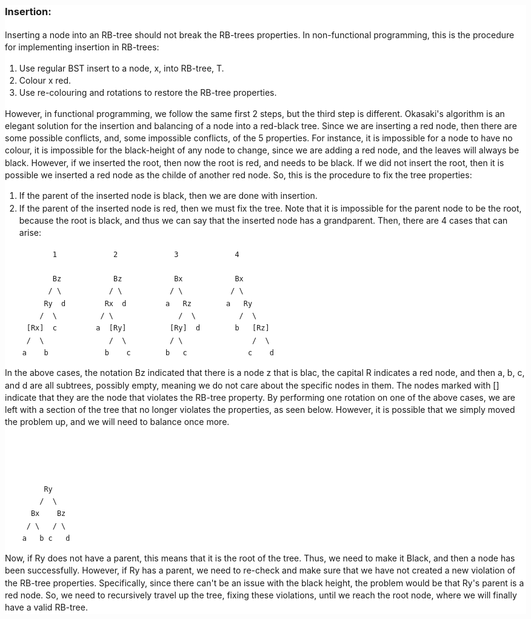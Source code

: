 ### **Insertion:**
Inserting a node into an RB-tree should not break the RB-trees properties. In non-functional programming, this is the procedure for implementing insertion in RB-trees:
1. Use regular BST insert to a node, x, into RB-tree, T.
2. Colour x red.
3. Use re-colouring and rotations to restore the RB-tree properties.

However, in functional programming, we follow the same first 2 steps, but the third step is different. Okasaki's algorithm is an elegant solution for the insertion and balancing of a node into a red-black tree. Since we are inserting a red node, then there are some possible conflicts, and, some impossible conflicts, of the 5 properties. For instance, it is impossible for a node to have no colour, it is impossible for the black-height of any node to change, since we are adding a red node, and the leaves will always be black. However, if we inserted the root, then now the root is red, and needs to be black. If we did not insert the root, then it is possible we inserted a red node as the childe of another red node. So, this is the procedure to fix the tree properties:
1. If the parent of the inserted node is black, then we are done with insertion.
2. If the parent of the inserted node is red, then we must fix the tree. Note that it is impossible for the parent node to be the root, because the root is black, and thus we can say that the inserted node has a grandparent. Then, there are 4 cases that can arise:

```txt
           1             2             3             4

           Bz            Bz            Bx            Bx
          / \           / \           / \           / \
         Ry  d         Rx  d         a   Rz        a   Ry
        /  \          / \               /  \          /  \
     [Rx]  c         a  [Ry]          [Ry]  d        b   [Rz]
     /  \               /  \          / \                /  \
    a    b             b    c        b   c              c    d
```

In the above cases, the notation Bz indicated that there is a node z that is blac, the capital R indicates a red node, and then a, b, c, and d are all subtrees, possibly empty, meaning we do not care about the specific nodes in them. The nodes marked with [] indicate that they are the node that violates the RB-tree property. By performing one rotation on one of the above cases, we are left with a section of the tree that no longer violates the properties, as seen below. However, it is possible that we simply moved the problem up, and we will need to balance once more.


<br>
<br>
<br>

```txt
         Ry
        /  \
      Bx    Bz
     / \   / \
    a   b c   d
```


Now, if Ry does not have a parent, this means that it is the root of the tree. Thus, we need to make it Black, and then a node has been successfully. However, if Ry has a parent, we need to re-check and make sure that we have not created a new violation of the RB-tree properties. Specifically, since there can't be an issue with the black height, the problem would be that Ry's parent is a red node. So, we need to recursively travel up the tree, fixing these violations, until we reach the root node, where we will finally have a valid RB-tree.
